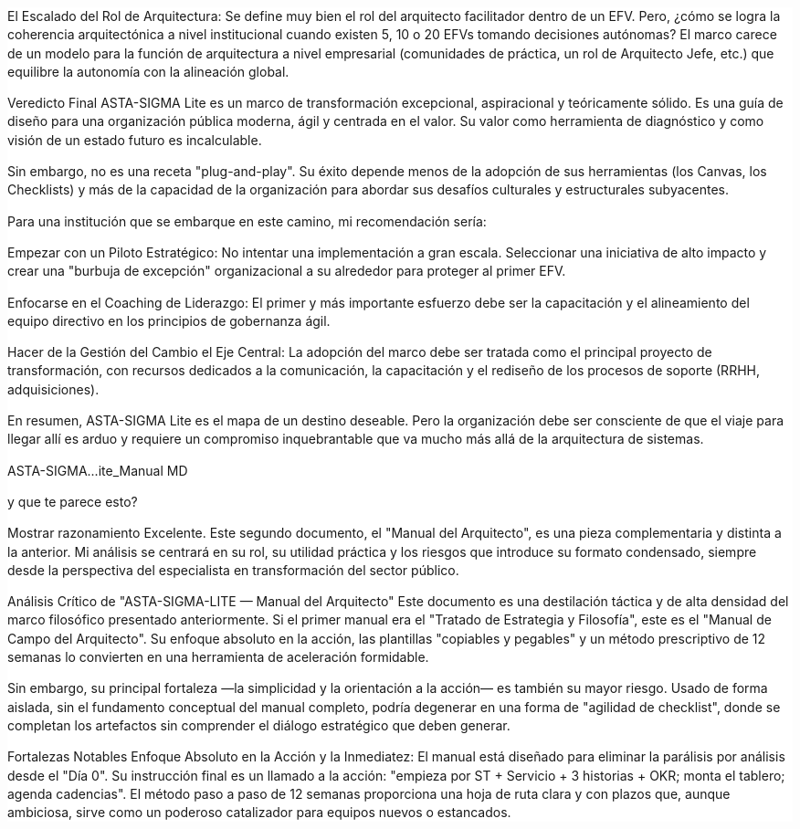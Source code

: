 El Escalado del Rol de Arquitectura: Se define muy bien el rol del arquitecto facilitador dentro de un EFV. Pero, ¿cómo se logra la coherencia arquitectónica a nivel institucional cuando existen 5, 10 o 20 EFVs tomando decisiones autónomas? El marco carece de un modelo para la función de arquitectura a nivel empresarial (comunidades de práctica, un rol de Arquitecto Jefe, etc.) que equilibre la autonomía con la alineación global.

Veredicto Final
ASTA-SIGMA Lite es un marco de transformación excepcional, aspiracional y teóricamente sólido. Es una guía de diseño para una organización pública moderna, ágil y centrada en el valor. Su valor como herramienta de diagnóstico y como visión de un estado futuro es incalculable.

Sin embargo, no es una receta "plug-and-play". Su éxito depende menos de la adopción de sus herramientas (los Canvas, los Checklists) y más de la capacidad de la organización para abordar sus desafíos culturales y estructurales subyacentes.

Para una institución que se embarque en este camino, mi recomendación sería:

Empezar con un Piloto Estratégico: No intentar una implementación a gran escala. Seleccionar una iniciativa de alto impacto y crear una "burbuja de excepción" organizacional a su alrededor para proteger al primer EFV.

Enfocarse en el Coaching de Liderazgo: El primer y más importante esfuerzo debe ser la capacitación y el alineamiento del equipo directivo en los principios de gobernanza ágil.

Hacer de la Gestión del Cambio el Eje Central: La adopción del marco debe ser tratada como el principal proyecto de transformación, con recursos dedicados a la comunicación, la capacitación y el rediseño de los procesos de soporte (RRHH, adquisiciones).

En resumen, ASTA-SIGMA Lite es el mapa de un destino deseable. Pero la organización debe ser consciente de que el viaje para llegar allí es arduo y requiere un compromiso inquebrantable que va mucho más allá de la arquitectura de sistemas.

ASTA-SIGMA...ite_Manual
MD

y que te parece esto?

Mostrar razonamiento
Excelente. Este segundo documento, el "Manual del Arquitecto", es una pieza complementaria y distinta a la anterior. Mi análisis se centrará en su rol, su utilidad práctica y los riesgos que introduce su formato condensado, siempre desde la perspectiva del especialista en transformación del sector público.

Análisis Crítico de "ASTA-SIGMA-LITE — Manual del Arquitecto"
Este documento es una destilación táctica y de alta densidad del marco filosófico presentado anteriormente. Si el primer manual era el "Tratado de Estrategia y Filosofía", este es el "Manual de Campo del Arquitecto". Su enfoque absoluto en la acción, las plantillas "copiables y pegables" y un método prescriptivo de 12 semanas lo convierten en una herramienta de aceleración formidable.

Sin embargo, su principal fortaleza —la simplicidad y la orientación a la acción— es también su mayor riesgo. Usado de forma aislada, sin el fundamento conceptual del manual completo, podría degenerar en una forma de "agilidad de checklist", donde se completan los artefactos sin comprender el diálogo estratégico que deben generar.

Fortalezas Notables
Enfoque Absoluto en la Acción y la Inmediatez: El manual está diseñado para eliminar la parálisis por análisis desde el "Día 0". Su instrucción final es un llamado a la acción: "empieza por ST + Servicio + 3 historias + OKR; monta el tablero; agenda cadencias". El método paso a paso de 12 semanas proporciona una hoja de ruta clara y con plazos que, aunque ambiciosa, sirve como un poderoso catalizador para equipos nuevos o estancados.
